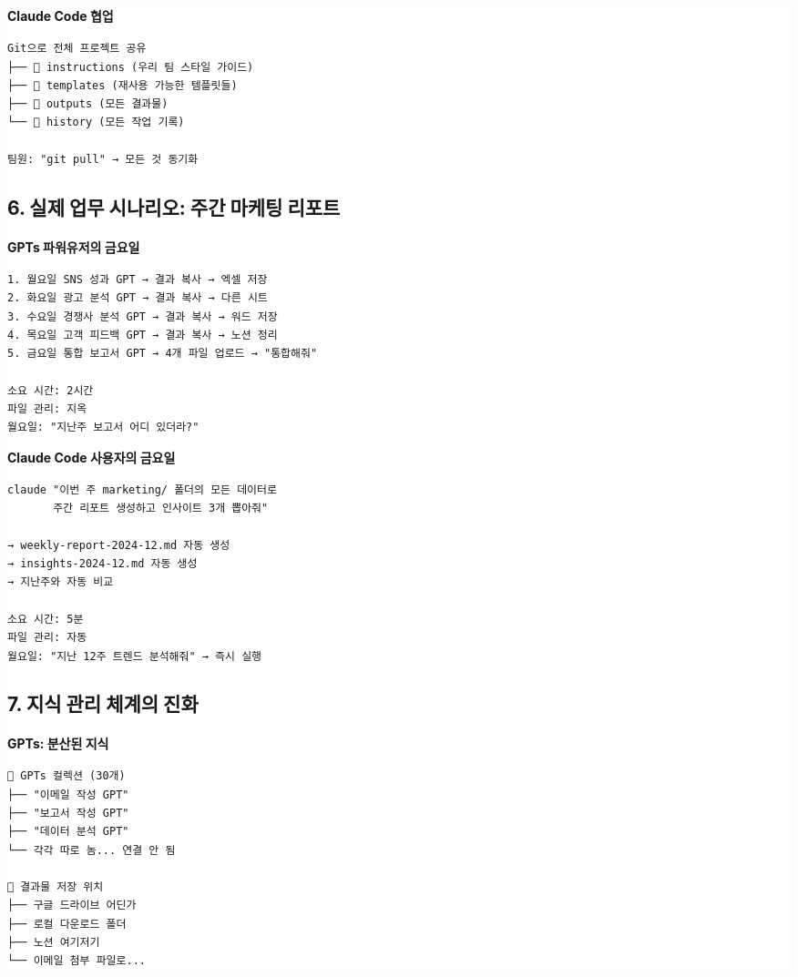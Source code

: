 **Claude Code 협업**
```
Git으로 전체 프로젝트 공유
├── 📁 instructions (우리 팀 스타일 가이드)
├── 📁 templates (재사용 가능한 템플릿들)
├── 📁 outputs (모든 결과물)
└── 📁 history (모든 작업 기록)

팀원: "git pull" → 모든 것 동기화
```

## 6. 실제 업무 시나리오: 주간 마케팅 리포트

**GPTs 파워유저의 금요일**
```
1. 월요일 SNS 성과 GPT → 결과 복사 → 엑셀 저장
2. 화요일 광고 분석 GPT → 결과 복사 → 다른 시트
3. 수요일 경쟁사 분석 GPT → 결과 복사 → 워드 저장
4. 목요일 고객 피드백 GPT → 결과 복사 → 노션 정리
5. 금요일 통합 보고서 GPT → 4개 파일 업로드 → "통합해줘"

소요 시간: 2시간
파일 관리: 지옥
월요일: "지난주 보고서 어디 있더라?"
```

**Claude Code 사용자의 금요일**
```
claude "이번 주 marketing/ 폴더의 모든 데이터로
       주간 리포트 생성하고 인사이트 3개 뽑아줘"

→ weekly-report-2024-12.md 자동 생성
→ insights-2024-12.md 자동 생성
→ 지난주와 자동 비교

소요 시간: 5분
파일 관리: 자동
월요일: "지난 12주 트렌드 분석해줘" → 즉시 실행
```

## 7. 지식 관리 체계의 진화

**GPTs: 분산된 지식**
```
📱 GPTs 컬렉션 (30개)
├── "이메일 작성 GPT"
├── "보고서 작성 GPT"
├── "데이터 분석 GPT"
└── 각각 따로 놈... 연결 안 됨

💾 결과물 저장 위치
├── 구글 드라이브 어딘가
├── 로컬 다운로드 폴더
├── 노션 여기저기
└── 이메일 첨부 파일로...
```
